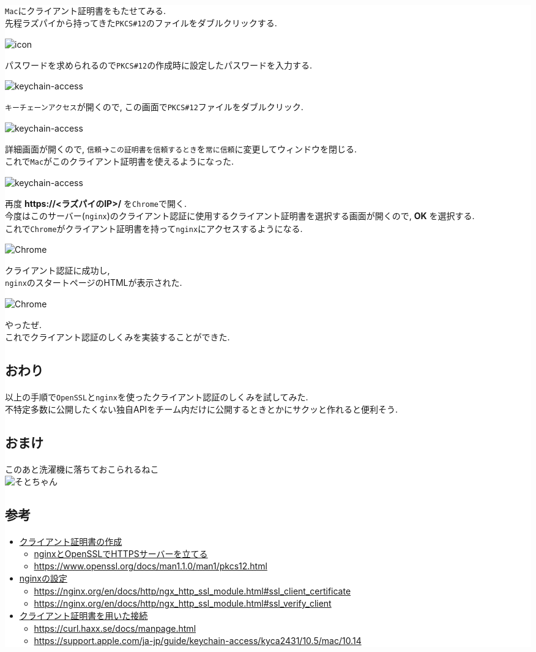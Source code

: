 `Mac`にクライアント証明書をもたせてみる.  
先程ラズパイから持ってきた`PKCS#12`のファイルをダブルクリックする.  

![icon](/images/2020-06-26/icon01.png)  

パスワードを求められるので`PKCS#12`の作成時に設定したパスワードを入力する.  

![keychain-access](/images/2020-06-26/sc02.png)  

`キーチェーンアクセス`が開くので, この画面で`PKCS#12`ファイルをダブルクリック.  

![keychain-access](/images/2020-06-26/sc03.png)  

詳細画面が開くので, `信頼`->`この証明書を信頼するとき`を`常に信頼`に変更してウィンドウを閉じる.  
これで`Mac`がこのクライアント証明書を使えるようになった.  

![keychain-access](/images/2020-06-26/sc04.png)  

再度 **https://<ラズパイのIP>/** を`Chrome`で開く.  
今度はこのサーバー(`nginx`)のクライアント認証に使用するクライアント証明書を選択する画面が開くので, **OK** を選択する.  
これで`Chrome`がクライアント証明書を持って`nginx`にアクセスするようになる.  

![Chrome](/images/2020-06-26/sc05.png)  

クライアント認証に成功し,  
`nginx`のスタートページのHTMLが表示された.  

![Chrome](/images/2020-06-26/sc06.png)  

やったぜ.  
これでクライアント認証のしくみを実装することができた.  

## おわり
以上の手順で`OpenSSL`と`nginx`を使ったクライアント認証のしくみを試してみた.  
不特定多数に公開したくない独自APIをチーム内だけに公開するときとかにサクッと作れると便利そう.  

## おまけ
このあと洗濯機に落ちておこられるねこ  
![そとちゃん](/images/2020-06-26/sotochan.jpg)  

## 参考

- [クライアント証明書の作成](#クライアント証明書の作成)
    - [nginxとOpenSSLでHTTPSサーバーを立てる](https://uzimihsr.github.io/post/2020-06-03-server-certification-practice/)
    - https://www.openssl.org/docs/man1.1.0/man1/pkcs12.html
- [nginxの設定](#nginxの設定)
    - https://nginx.org/en/docs/http/ngx_http_ssl_module.html#ssl_client_certificate
    - https://nginx.org/en/docs/http/ngx_http_ssl_module.html#ssl_verify_client
- [クライアント証明書を用いた接続](#クライアント証明書を用いた接続)
    - https://curl.haxx.se/docs/manpage.html
    - https://support.apple.com/ja-jp/guide/keychain-access/kyca2431/10.5/mac/10.14

